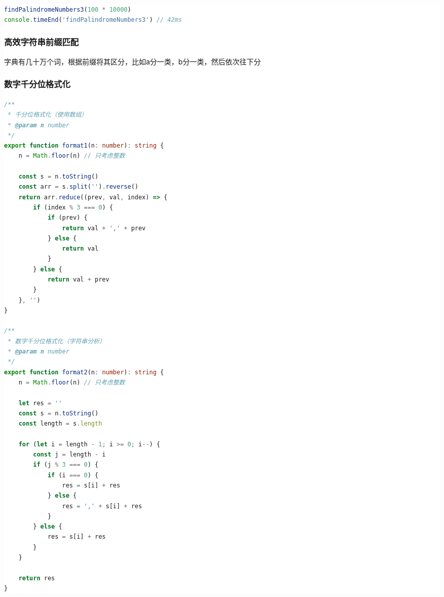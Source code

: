 ```typescript
findPalindromeNumbers3(100 * 10000)
console.timeEnd('findPalindromeNumbers3') // 42ms
```

### 高效字符串前缀匹配

字典有几十万个词，根据前缀将其区分，比如a分一类，b分一类，然后依次往下分

### 数字千分位格式化

```typescript
/**
 * 千分位格式化（使用数组）
 * @param n number
 */
export function format1(n: number): string {
    n = Math.floor(n) // 只考虑整数

    const s = n.toString()
    const arr = s.split('').reverse()
    return arr.reduce((prev, val, index) => {
        if (index % 3 === 0) {
            if (prev) {
                return val + ',' + prev
            } else {
                return val
            }
        } else {
            return val + prev
        }
    }, '')
}

/**
 * 数字千分位格式化（字符串分析）
 * @param n number
 */
export function format2(n: number): string {
    n = Math.floor(n) // 只考虑整数

    let res = ''
    const s = n.toString()
    const length = s.length

    for (let i = length - 1; i >= 0; i--) {
        const j = length - i
        if (j % 3 === 0) {
            if (i === 0) {
                res = s[i] + res
            } else {
                res = ',' + s[i] + res
            }
        } else {
            res = s[i] + res
        }
    }

    return res
}
```

